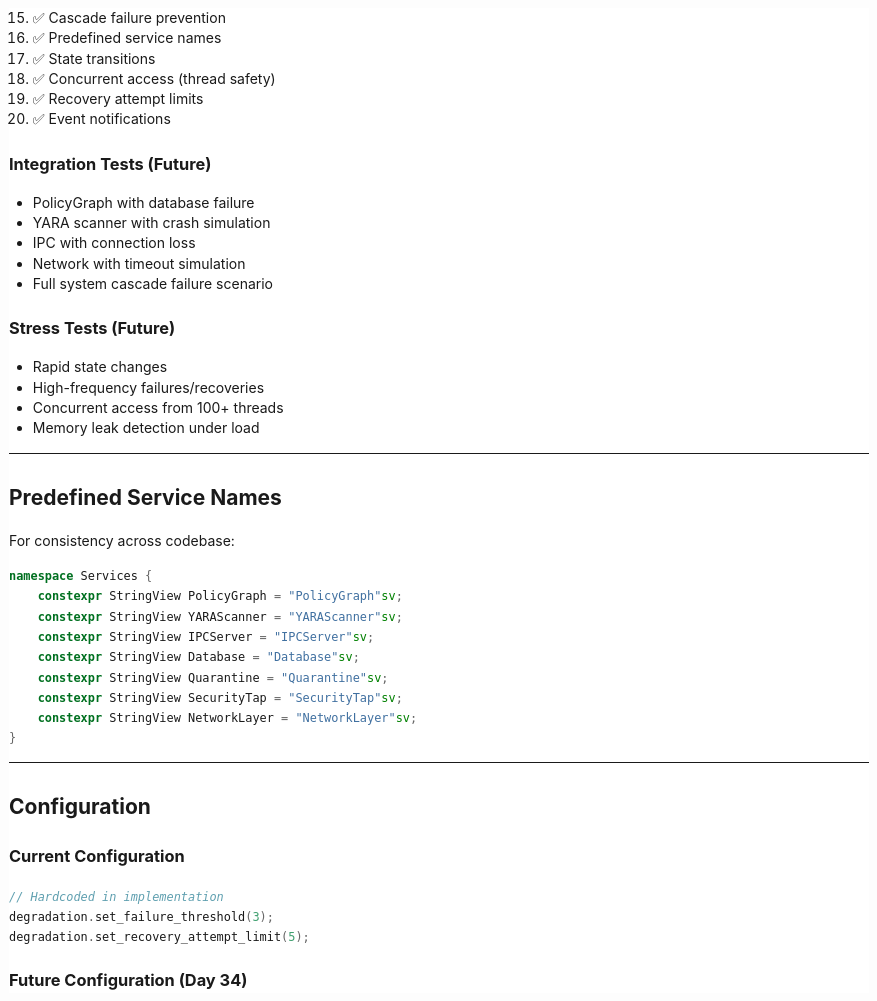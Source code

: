 15. ✅ Cascade failure prevention
16. ✅ Predefined service names
17. ✅ State transitions
18. ✅ Concurrent access (thread safety)
19. ✅ Recovery attempt limits
20. ✅ Event notifications

### Integration Tests (Future)

- PolicyGraph with database failure
- YARA scanner with crash simulation
- IPC with connection loss
- Network with timeout simulation
- Full system cascade failure scenario

### Stress Tests (Future)

- Rapid state changes
- High-frequency failures/recoveries
- Concurrent access from 100+ threads
- Memory leak detection under load

---

## Predefined Service Names

For consistency across codebase:

```cpp
namespace Services {
    constexpr StringView PolicyGraph = "PolicyGraph"sv;
    constexpr StringView YARAScanner = "YARAScanner"sv;
    constexpr StringView IPCServer = "IPCServer"sv;
    constexpr StringView Database = "Database"sv;
    constexpr StringView Quarantine = "Quarantine"sv;
    constexpr StringView SecurityTap = "SecurityTap"sv;
    constexpr StringView NetworkLayer = "NetworkLayer"sv;
}
```

---

## Configuration

### Current Configuration

```cpp
// Hardcoded in implementation
degradation.set_failure_threshold(3);
degradation.set_recovery_attempt_limit(5);
```

### Future Configuration (Day 34)
